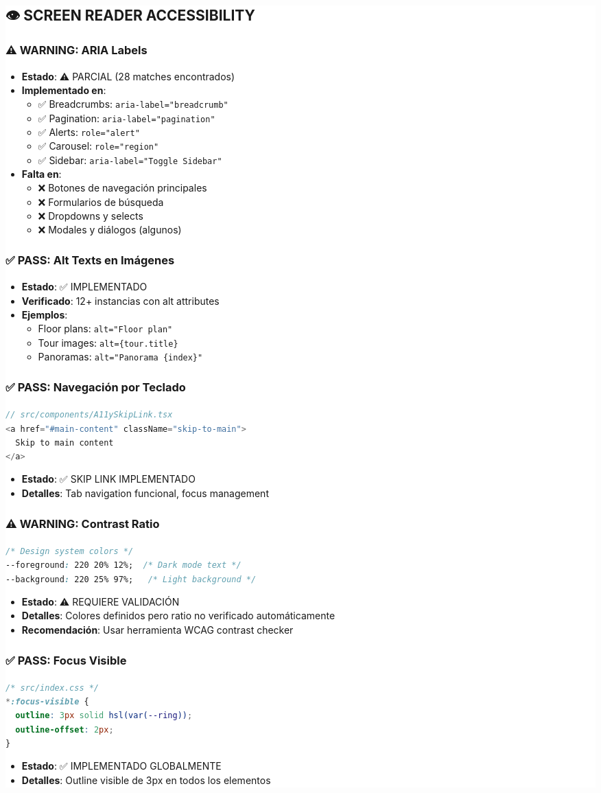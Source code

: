 
## 👁️ SCREEN READER ACCESSIBILITY

### ⚠️ WARNING: ARIA Labels
- **Estado**: ⚠️ PARCIAL (28 matches encontrados)
- **Implementado en**:
  - ✅ Breadcrumbs: `aria-label="breadcrumb"`
  - ✅ Pagination: `aria-label="pagination"`
  - ✅ Alerts: `role="alert"`
  - ✅ Carousel: `role="region"`
  - ✅ Sidebar: `aria-label="Toggle Sidebar"`
- **Falta en**:
  - ❌ Botones de navegación principales
  - ❌ Formularios de búsqueda
  - ❌ Dropdowns y selects
  - ❌ Modales y diálogos (algunos)

### ✅ PASS: Alt Texts en Imágenes
- **Estado**: ✅ IMPLEMENTADO
- **Verificado**: 12+ instancias con alt attributes
- **Ejemplos**:
  - Floor plans: `alt="Floor plan"`
  - Tour images: `alt={tour.title}`
  - Panoramas: `alt="Panorama {index}"`

### ✅ PASS: Navegación por Teclado
```typescript
// src/components/A11ySkipLink.tsx
<a href="#main-content" className="skip-to-main">
  Skip to main content
</a>
```
- **Estado**: ✅ SKIP LINK IMPLEMENTADO
- **Detalles**: Tab navigation funcional, focus management

### ⚠️ WARNING: Contrast Ratio
```css
/* Design system colors */
--foreground: 220 20% 12%;  /* Dark mode text */
--background: 220 25% 97%;   /* Light background */
```
- **Estado**: ⚠️ REQUIERE VALIDACIÓN
- **Detalles**: Colores definidos pero ratio no verificado automáticamente
- **Recomendación**: Usar herramienta WCAG contrast checker

### ✅ PASS: Focus Visible
```css
/* src/index.css */
*:focus-visible {
  outline: 3px solid hsl(var(--ring));
  outline-offset: 2px;
}
```
- **Estado**: ✅ IMPLEMENTADO GLOBALMENTE
- **Detalles**: Outline visible de 3px en todos los elementos
